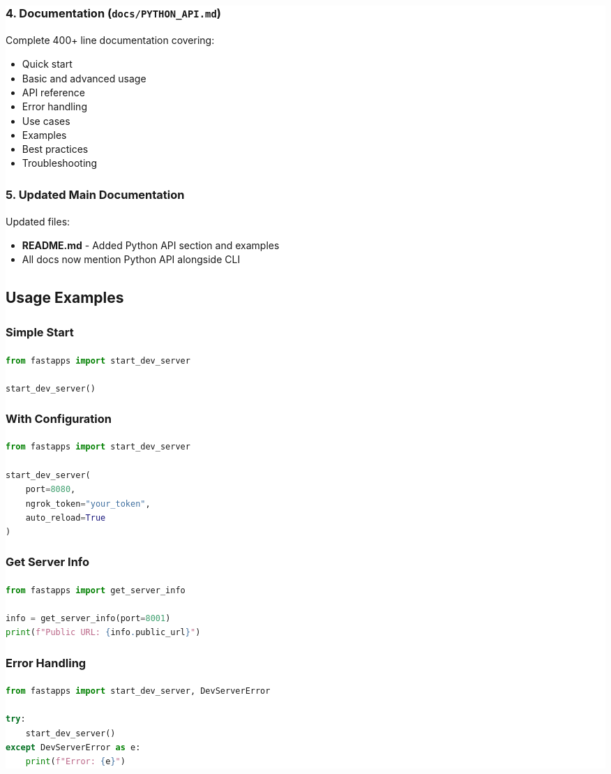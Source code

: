 ### 4. Documentation (`docs/PYTHON_API.md`)

Complete 400+ line documentation covering:
- Quick start
- Basic and advanced usage
- API reference
- Error handling
- Use cases
- Examples
- Best practices
- Troubleshooting

### 5. Updated Main Documentation

Updated files:
- **README.md** - Added Python API section and examples
- All docs now mention Python API alongside CLI

## Usage Examples

### Simple Start
```python
from fastapps import start_dev_server

start_dev_server()
```

### With Configuration
```python
from fastapps import start_dev_server

start_dev_server(
    port=8080,
    ngrok_token="your_token",
    auto_reload=True
)
```

### Get Server Info
```python
from fastapps import get_server_info

info = get_server_info(port=8001)
print(f"Public URL: {info.public_url}")
```

### Error Handling
```python
from fastapps import start_dev_server, DevServerError

try:
    start_dev_server()
except DevServerError as e:
    print(f"Error: {e}")
```
